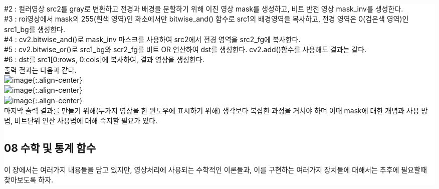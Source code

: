 #2 : 컬러영상 src2를 gray로 변환하고 전경과 배경을 분할하기 위해 이진 영상 mask를 생성하고, 비트 반전 영상 mask_inv를 생성한다.  
#3 : roi영상에서 mask의 255(흰색 영역)인 화소에서만 bitwise_and() 함수로 src1의 배경영역을 복사하고, 전경 영역은 0(검은색 영역)인 src1_bg를 생성한다.  
#4 : cv2.bitwise_and()로 mask_inv 마스크를 사용하여 src2에서 전경 영역을 src2_fg에 복사한다.  
#5 : cv2.bitwise_or()로 src1_bg와 scr2_fg를 비트 OR 연산하여 dst를 생성한다. cv2.add()함수를 사용해도 결과는 같다.  
#6 : dst를 src1[0:rows, 0:cols]에 복사하여, 결과 영상을 생성한다.  
출력 결과는 다음과 같다.  
![image](https://user-images.githubusercontent.com/98035435/153041762-e74214a5-96fc-41f2-98fd-5567c53c1457.png){:.align-center}  
![image](https://user-images.githubusercontent.com/98035435/153042119-148e8042-4dca-4d8e-811c-22f446015622.png){:.align-center}  
![image](https://user-images.githubusercontent.com/98035435/153042236-ccd13405-53fd-4b80-93e8-61c35ff9ec25.png){:.align-center}  
마지막 출력 결과를 만들기 위해(두가지 영상을 한 윈도우에 표시하기 위해) 생각보다 복잡한 과정을 거쳐야 하며 이때 mask에 대한 개념과 사용 방법, 비트단위 연산 사용법에 대해 숙지할 필요가 있다.  


## 08 수학 및 통계 함수
이 장에서는 여러가지 내용들을 담고 있지만, 영상처리에 사용되는 수학적인 이론들과, 이를 구현하는 여러가지 장치들에 대해서는 추후에 필요할때 찾아보도록 하자.   

